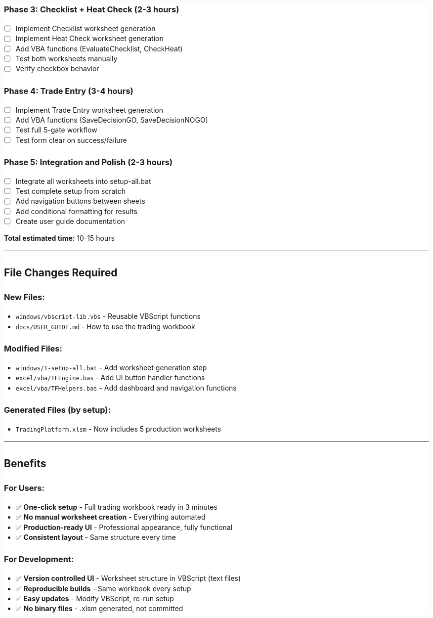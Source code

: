 ### Phase 3: Checklist + Heat Check (2-3 hours)
- [ ] Implement Checklist worksheet generation
- [ ] Implement Heat Check worksheet generation
- [ ] Add VBA functions (EvaluateChecklist, CheckHeat)
- [ ] Test both worksheets manually
- [ ] Verify checkbox behavior

### Phase 4: Trade Entry (3-4 hours)
- [ ] Implement Trade Entry worksheet generation
- [ ] Add VBA functions (SaveDecisionGO, SaveDecisionNOGO)
- [ ] Test full 5-gate workflow
- [ ] Test form clear on success/failure

### Phase 5: Integration and Polish (2-3 hours)
- [ ] Integrate all worksheets into setup-all.bat
- [ ] Test complete setup from scratch
- [ ] Add navigation buttons between sheets
- [ ] Add conditional formatting for results
- [ ] Create user guide documentation

**Total estimated time:** 10-15 hours

---

## File Changes Required

### New Files:
- `windows/vbscript-lib.vbs` - Reusable VBScript functions
- `docs/USER_GUIDE.md` - How to use the trading workbook

### Modified Files:
- `windows/1-setup-all.bat` - Add worksheet generation step
- `excel/vba/TFEngine.bas` - Add UI button handler functions
- `excel/vba/TFHelpers.bas` - Add dashboard and navigation functions

### Generated Files (by setup):
- `TradingPlatform.xlsm` - Now includes 5 production worksheets

---

## Benefits

### For Users:
- ✅ **One-click setup** - Full trading workbook ready in 3 minutes
- ✅ **No manual worksheet creation** - Everything automated
- ✅ **Production-ready UI** - Professional appearance, fully functional
- ✅ **Consistent layout** - Same structure every time

### For Development:
- ✅ **Version controlled UI** - Worksheet structure in VBScript (text files)
- ✅ **Reproducible builds** - Same workbook every setup
- ✅ **Easy updates** - Modify VBScript, re-run setup
- ✅ **No binary files** - .xlsm generated, not committed
